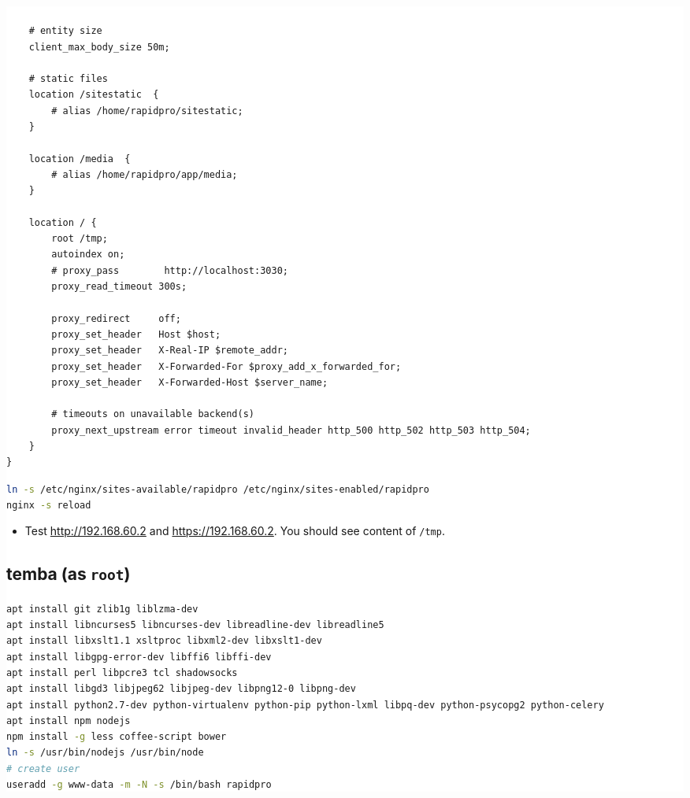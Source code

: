 ``` nginx

    # entity size
    client_max_body_size 50m;

    # static files
    location /sitestatic  {
        # alias /home/rapidpro/sitestatic;
    }

    location /media  {
        # alias /home/rapidpro/app/media;
    }

    location / {
        root /tmp;
        autoindex on;
        # proxy_pass        http://localhost:3030;
        proxy_read_timeout 300s;

        proxy_redirect     off;
        proxy_set_header   Host $host;
        proxy_set_header   X-Real-IP $remote_addr;
        proxy_set_header   X-Forwarded-For $proxy_add_x_forwarded_for;
        proxy_set_header   X-Forwarded-Host $server_name;

        # timeouts on unavailable backend(s)
        proxy_next_upstream error timeout invalid_header http_500 http_502 http_503 http_504;
    }
}
```

``` sh
ln -s /etc/nginx/sites-available/rapidpro /etc/nginx/sites-enabled/rapidpro
nginx -s reload
```

* Test http://192.168.60.2 and https://192.168.60.2. You should see content of `/tmp`.

## temba (as `root`)
``` sh
apt install git zlib1g liblzma-dev
apt install libncurses5 libncurses-dev libreadline-dev libreadline5
apt install libxslt1.1 xsltproc libxml2-dev libxslt1-dev
apt install libgpg-error-dev libffi6 libffi-dev
apt install perl libpcre3 tcl shadowsocks
apt install libgd3 libjpeg62 libjpeg-dev libpng12-0 libpng-dev
apt install python2.7-dev python-virtualenv python-pip python-lxml libpq-dev python-psycopg2 python-celery
apt install npm nodejs
npm install -g less coffee-script bower
ln -s /usr/bin/nodejs /usr/bin/node
# create user
useradd -g www-data -m -N -s /bin/bash rapidpro
```
